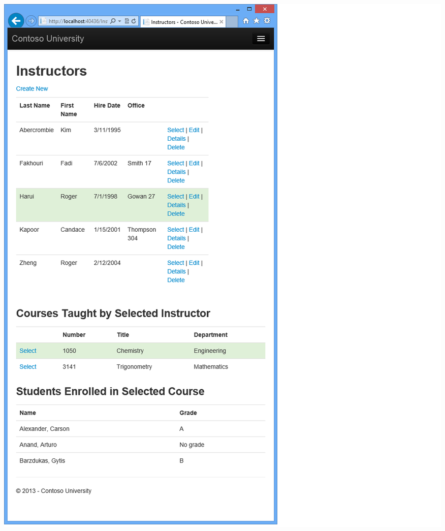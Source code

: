 
![Instructors_index_page_with_instructor_and_course_selected](reading-related-data-with-the-entity-framework-in-an-asp-net-mvc-application/_static/image2.png)

